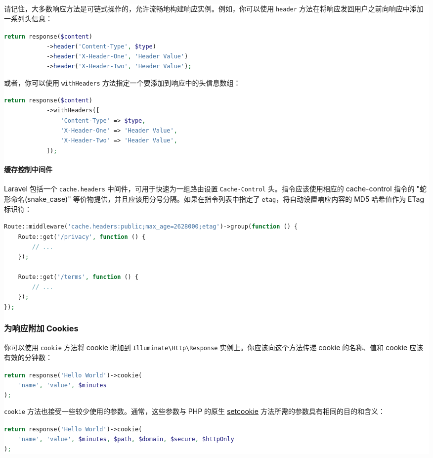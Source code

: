 请记住，大多数响应方法是可链式操作的，允许流畅地构建响应实例。例如，你可以使用 `header` 方法在将响应发回用户之前向响应中添加一系列头信息：

```php
return response($content)
            ->header('Content-Type', $type)
            ->header('X-Header-One', 'Header Value')
            ->header('X-Header-Two', 'Header Value');
```

或者，你可以使用 `withHeaders` 方法指定一个要添加到响应中的头信息数组：

```php
return response($content)
            ->withHeaders([
                'Content-Type' => $type,
                'X-Header-One' => 'Header Value',
                'X-Header-Two' => 'Header Value',
            ]);
```

#### 缓存控制中间件

Laravel 包括一个 `cache.headers` 中间件，可用于快速为一组路由设置 `Cache-Control` 头。指令应该使用相应的 cache-control 指令的 "蛇形命名(snake_case)" 等价物提供，并且应该用分号分隔。如果在指令列表中指定了 `etag`，将自动设置响应内容的 MD5 哈希值作为 ETag 标识符：

```php
Route::middleware('cache.headers:public;max_age=2628000;etag')->group(function () {
    Route::get('/privacy', function () {
        // ...
    });

    Route::get('/terms', function () {
        // ...
    });
});
```

### 为响应附加 Cookies

你可以使用 `cookie` 方法将 cookie 附加到 `Illuminate\Http\Response` 实例上。你应该向这个方法传递 cookie 的名称、值和 cookie 应该有效的分钟数：

```php
return response('Hello World')->cookie(
    'name', 'value', $minutes
);
```

`cookie` 方法也接受一些较少使用的参数。通常，这些参数与 PHP 的原生 [setcookie](https://secure.php.net/manual/en/function.setcookie.php) 方法所需的参数具有相同的目的和含义：

```php
return response('Hello World')->cookie(
    'name', 'value', $minutes, $path, $domain, $secure, $httpOnly
);
```

